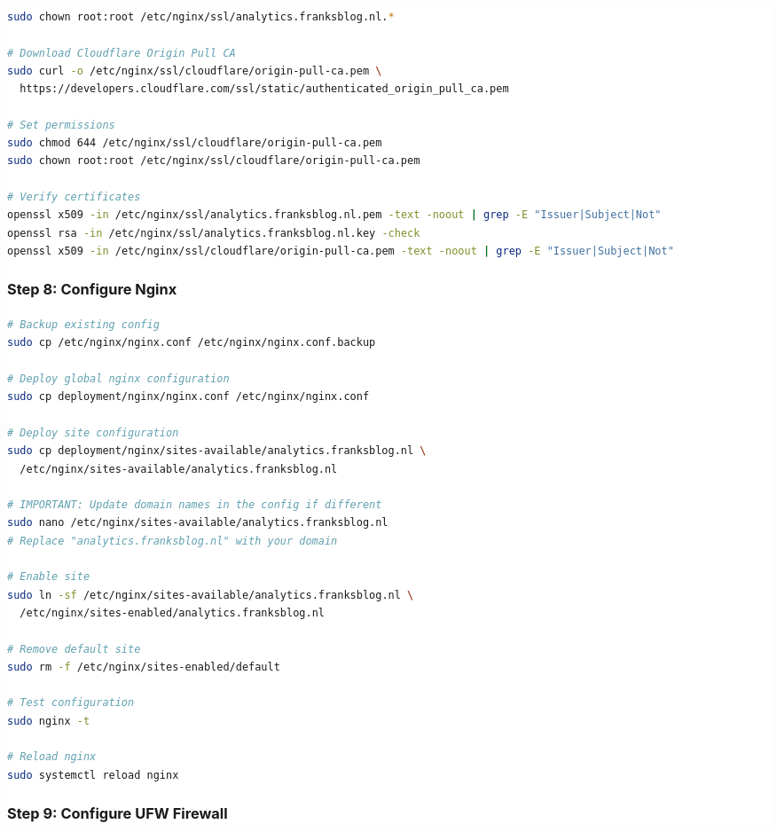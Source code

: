 ```bash
sudo chown root:root /etc/nginx/ssl/analytics.franksblog.nl.*

# Download Cloudflare Origin Pull CA
sudo curl -o /etc/nginx/ssl/cloudflare/origin-pull-ca.pem \
  https://developers.cloudflare.com/ssl/static/authenticated_origin_pull_ca.pem

# Set permissions
sudo chmod 644 /etc/nginx/ssl/cloudflare/origin-pull-ca.pem
sudo chown root:root /etc/nginx/ssl/cloudflare/origin-pull-ca.pem

# Verify certificates
openssl x509 -in /etc/nginx/ssl/analytics.franksblog.nl.pem -text -noout | grep -E "Issuer|Subject|Not"
openssl rsa -in /etc/nginx/ssl/analytics.franksblog.nl.key -check
openssl x509 -in /etc/nginx/ssl/cloudflare/origin-pull-ca.pem -text -noout | grep -E "Issuer|Subject|Not"
```

### Step 8: Configure Nginx

```bash
# Backup existing config
sudo cp /etc/nginx/nginx.conf /etc/nginx/nginx.conf.backup

# Deploy global nginx configuration
sudo cp deployment/nginx/nginx.conf /etc/nginx/nginx.conf

# Deploy site configuration
sudo cp deployment/nginx/sites-available/analytics.franksblog.nl \
  /etc/nginx/sites-available/analytics.franksblog.nl

# IMPORTANT: Update domain names in the config if different
sudo nano /etc/nginx/sites-available/analytics.franksblog.nl
# Replace "analytics.franksblog.nl" with your domain

# Enable site
sudo ln -sf /etc/nginx/sites-available/analytics.franksblog.nl \
  /etc/nginx/sites-enabled/analytics.franksblog.nl

# Remove default site
sudo rm -f /etc/nginx/sites-enabled/default

# Test configuration
sudo nginx -t

# Reload nginx
sudo systemctl reload nginx
```

### Step 9: Configure UFW Firewall
